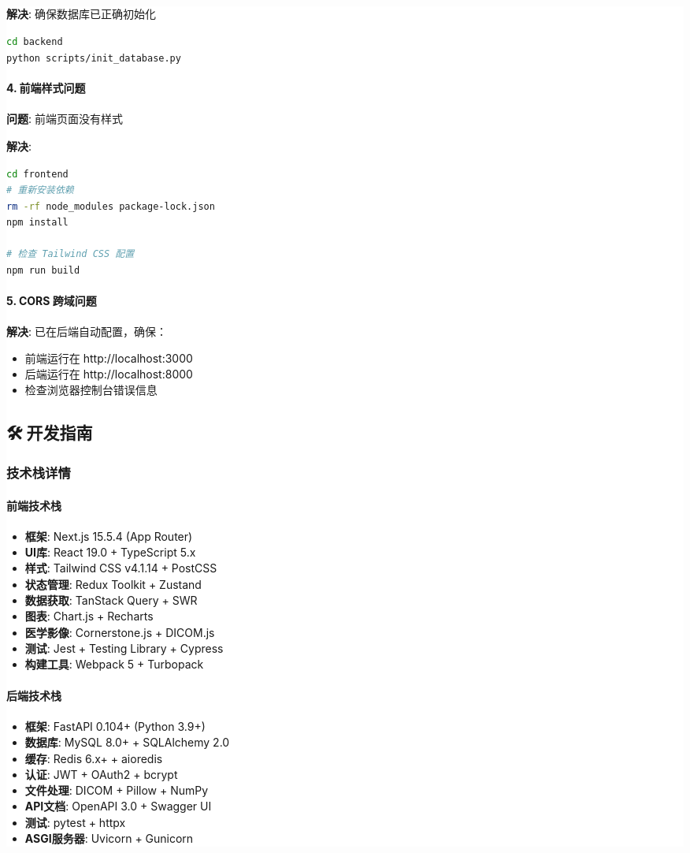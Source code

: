 **解决**: 确保数据库已正确初始化
```bash
cd backend
python scripts/init_database.py
```

#### 4. 前端样式问题

**问题**: 前端页面没有样式

**解决**:
```bash
cd frontend
# 重新安装依赖
rm -rf node_modules package-lock.json
npm install

# 检查 Tailwind CSS 配置
npm run build
```

#### 5. CORS 跨域问题

**解决**: 已在后端自动配置，确保：
- 前端运行在 http://localhost:3000
- 后端运行在 http://localhost:8000
- 检查浏览器控制台错误信息

## 🛠️ 开发指南

### 技术栈详情

#### 前端技术栈
- **框架**: Next.js 15.5.4 (App Router)
- **UI库**: React 19.0 + TypeScript 5.x
- **样式**: Tailwind CSS v4.1.14 + PostCSS
- **状态管理**: Redux Toolkit + Zustand
- **数据获取**: TanStack Query + SWR
- **图表**: Chart.js + Recharts
- **医学影像**: Cornerstone.js + DICOM.js
- **测试**: Jest + Testing Library + Cypress
- **构建工具**: Webpack 5 + Turbopack

#### 后端技术栈
- **框架**: FastAPI 0.104+ (Python 3.9+)
- **数据库**: MySQL 8.0+ + SQLAlchemy 2.0
- **缓存**: Redis 6.x+ + aioredis
- **认证**: JWT + OAuth2 + bcrypt
- **文件处理**: DICOM + Pillow + NumPy
- **API文档**: OpenAPI 3.0 + Swagger UI
- **测试**: pytest + httpx
- **ASGI服务器**: Uvicorn + Gunicorn
